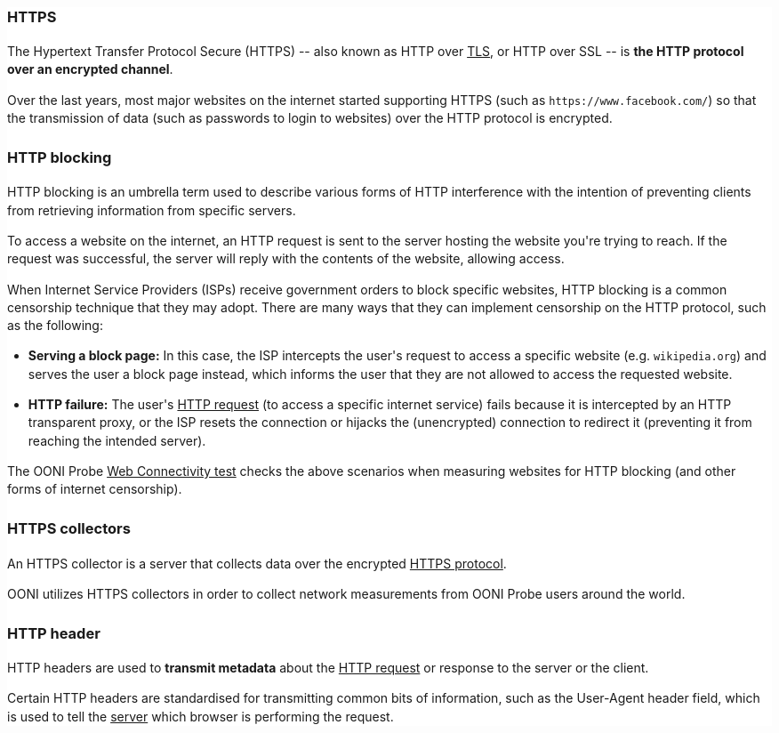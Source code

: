 ### HTTPS

The Hypertext Transfer Protocol Secure (HTTPS) -- also known as HTTP over [TLS](#tls), or
HTTP over SSL --  is **the HTTP protocol over an encrypted channel**.

Over the last years, most major websites on the internet started supporting HTTPS
(such as `https://www.facebook.com/`) so that the transmission of data (such as
passwords to login to websites) over the HTTP protocol is encrypted.

### HTTP blocking

HTTP blocking is an umbrella term used to describe various forms of HTTP
interference with the intention of preventing clients from retrieving
information from specific servers.

To access a website on the internet, an HTTP request is sent to the server
hosting the website you're trying to reach. If the request was successful, the
server will reply with the contents of the website, allowing access.

When Internet Service Providers (ISPs) receive government orders to block
specific websites, HTTP blocking is a common censorship technique that they may
adopt. There are many ways that they can implement censorship on the HTTP
protocol, such as the following:

* **Serving a block page:** In this case, the ISP intercepts the user's request
to access a specific website (e.g. `wikipedia.org`) and serves the user a block
page instead, which informs the user that they are not allowed to access the
requested website.

* **HTTP failure:** The user's [HTTP request](#http-request) (to access a specific internet
service) fails because it is intercepted by an HTTP transparent proxy, or the
ISP resets the connection or hijacks the (unencrypted) connection to
redirect it (preventing it from reaching the intended server).

The OONI Probe [Web Connectivity test](https://ooni.org/nettest/web-connectivity/) checks the above scenarios when measuring websites for HTTP
blocking (and other forms of internet censorship).

### HTTPS collectors

An HTTPS collector is a server that collects data over the encrypted [HTTPS
protocol](#https).

OONI utilizes HTTPS collectors in order to collect network measurements from
OONI Probe users around the world.

### HTTP header

HTTP headers are used to **transmit metadata** about the [HTTP request](#http-request) or
response to the server or the client.

Certain HTTP headers are standardised for transmitting common bits of
information, such as the User-Agent header field, which is used to tell the
[server](#server) which browser is performing the request.
